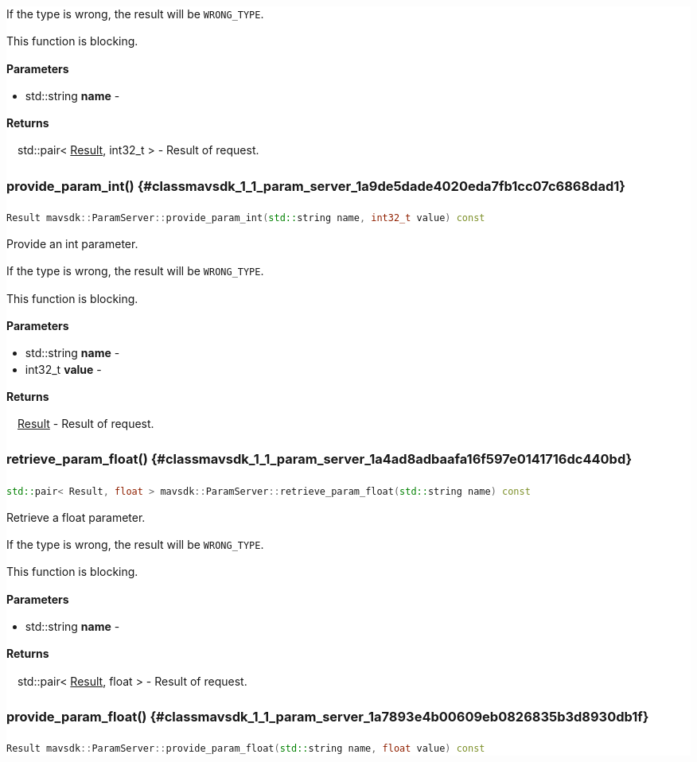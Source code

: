 If the type is wrong, the result will be `WRONG_TYPE`.


This function is blocking.

**Parameters**

* std::string **name** - 

**Returns**

&emsp;std::pair< [Result](classmavsdk_1_1_param_server.md#classmavsdk_1_1_param_server_1a6f7fcc017f43dcf68837dbc35ee4f469), int32_t > - Result of request.

### provide_param_int() {#classmavsdk_1_1_param_server_1a9de5dade4020eda7fb1cc07c6868dad1}
```cpp
Result mavsdk::ParamServer::provide_param_int(std::string name, int32_t value) const
```


Provide an int parameter.

If the type is wrong, the result will be `WRONG_TYPE`.


This function is blocking.

**Parameters**

* std::string **name** - 
* int32_t **value** - 

**Returns**

&emsp;[Result](classmavsdk_1_1_param_server.md#classmavsdk_1_1_param_server_1a6f7fcc017f43dcf68837dbc35ee4f469) - Result of request.

### retrieve_param_float() {#classmavsdk_1_1_param_server_1a4ad8adbaafa16f597e0141716dc440bd}
```cpp
std::pair< Result, float > mavsdk::ParamServer::retrieve_param_float(std::string name) const
```


Retrieve a float parameter.

If the type is wrong, the result will be `WRONG_TYPE`.


This function is blocking.

**Parameters**

* std::string **name** - 

**Returns**

&emsp;std::pair< [Result](classmavsdk_1_1_param_server.md#classmavsdk_1_1_param_server_1a6f7fcc017f43dcf68837dbc35ee4f469), float > - Result of request.

### provide_param_float() {#classmavsdk_1_1_param_server_1a7893e4b00609eb0826835b3d8930db1f}
```cpp
Result mavsdk::ParamServer::provide_param_float(std::string name, float value) const
```
